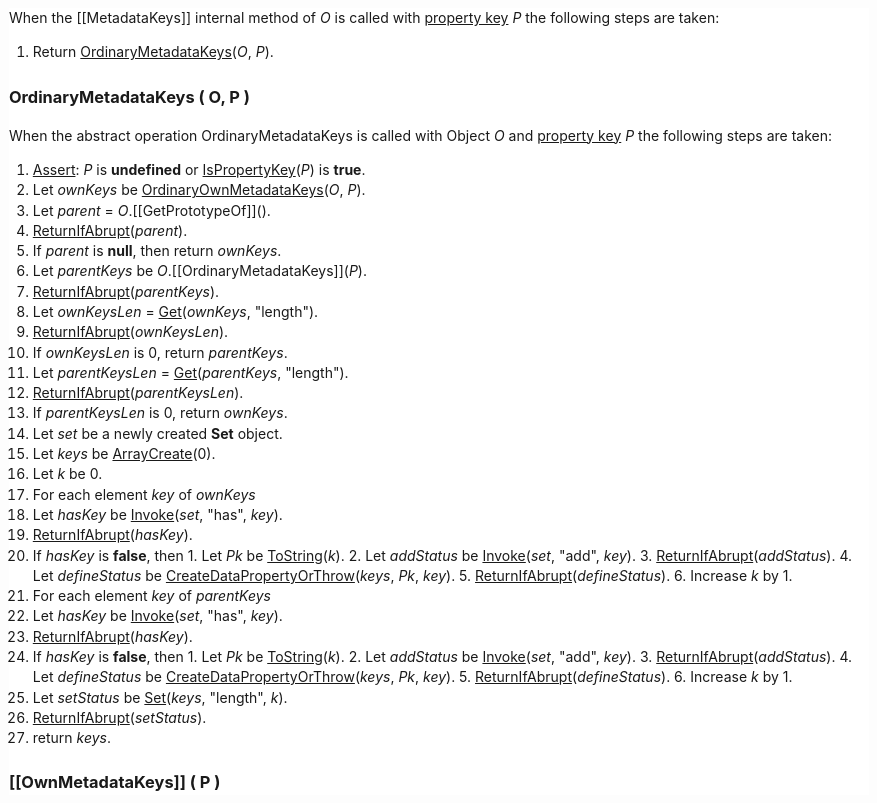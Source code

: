 When the \[\[MetadataKeys\]\] internal method of <var>O</var> is called with [property key][] <var>P</var> the following steps are taken:

1. Return [OrdinaryMetadataKeys][](<var>O</var>, <var>P</var>).

### OrdinaryMetadataKeys ( O, P )

When the abstract operation OrdinaryMetadataKeys is called with Object <var>O</var> and [property key][] <var>P</var> the following steps are taken:

1. [Assert][]: <var>P</var> is **undefined** or [IsPropertyKey][](<var>P</var>) is **true**.
2. Let <var>ownKeys</var> be [OrdinaryOwnMetadataKeys][](<var>O</var>, <var>P</var>).
3. Let <var>parent</var> = <var>O</var>.\[\[GetPrototypeOf\]\]().
4. [ReturnIfAbrupt][](<var>parent</var>).
5. If <var>parent</var> is **null**, then return <var>ownKeys</var>.
6. Let <var>parentKeys</var> be <var>O</var>.\[\[OrdinaryMetadataKeys\]\](<var>P</var>).
7. [ReturnIfAbrupt][](<var>parentKeys</var>).
8. Let <var>ownKeysLen</var> = [Get][](<var>ownKeys</var>, "length").
9. [ReturnIfAbrupt][](<var>ownKeysLen</var>).
10. If <var>ownKeysLen</var> is 0, return <var>parentKeys</var>.
11. Let <var>parentKeysLen</var> = [Get][](<var>parentKeys</var>, "length").
12. [ReturnIfAbrupt][](<var>parentKeysLen</var>).
13. If <var>parentKeysLen</var> is 0, return <var>ownKeys</var>.
14. Let <var>set</var> be a newly created **Set** object.
15. Let <var>keys</var> be [ArrayCreate][](0).
16. Let <var>k</var> be 0.
17. For each element <var>key</var> of <var>ownKeys</var>
  1. Let <var>hasKey</var> be [Invoke][](<var>set</var>, "has", <var>key</var>).
  2. [ReturnIfAbrupt][](<var>hasKey</var>).
  3. If <var>hasKey</var> is **false**, then
    1. Let <var>Pk</var> be [ToString][](<var>k</var>).
    2. Let <var>addStatus</var> be [Invoke][](<var>set</var>, "add", <var>key</var>).
    3. [ReturnIfAbrupt][](<var>addStatus</var>).
    4. Let <var>defineStatus</var> be [CreateDataPropertyOrThrow][](<var>keys</var>, <var>Pk</var>, <var>key</var>).
    5. [ReturnIfAbrupt][](<var>defineStatus</var>).
    6. Increase <var>k</var> by 1.
18. For each element <var>key</var> of <var>parentKeys</var>
  1. Let <var>hasKey</var> be [Invoke][](<var>set</var>, "has", <var>key</var>).
  2. [ReturnIfAbrupt][](<var>hasKey</var>).
  3. If <var>hasKey</var> is **false**, then
    1. Let <var>Pk</var> be [ToString][](<var>k</var>).
    2. Let <var>addStatus</var> be [Invoke][](<var>set</var>, "add", <var>key</var>).
    3. [ReturnIfAbrupt][](<var>addStatus</var>).
    4. Let <var>defineStatus</var> be [CreateDataPropertyOrThrow][](<var>keys</var>, <var>Pk</var>, <var>key</var>).
    5. [ReturnIfAbrupt][](<var>defineStatus</var>).
    6. Increase <var>k</var> by 1.
19. Let <var>setStatus</var> be [Set][](<var>keys</var>, "length", <var>k</var>).
20. [ReturnIfAbrupt][](<var>setStatus</var>).
21. return <var>keys</var>.

### \[\[OwnMetadataKeys\]\] ( P )


[ECMAScript language value]:      https://people.mozilla.org/~jorendorff/es6-draft.html#sec-ecmascript-language-types
[property key]:                   https://people.mozilla.org/~jorendorff/es6-draft.html#sec-object-type
[ArrayCreate]:                    https://people.mozilla.org/~jorendorff/es6-draft.html#sec-arraycreate                       "ArrayCreate"
[Assert]:                         https://people.mozilla.org/~jorendorff/es6-draft.html#sec-algorithm-conventions             "Assert"
[CreateDataPropertyOrThrow]:      https://people.mozilla.org/~jorendorff/es6-draft.html#sec-createdatapropertyorthrow         "CreateDataPropertyOrThrow"
[Get]:                            https://people.mozilla.org/~jorendorff/es6-draft.html#sec-get-o-p                           "Get"
[Set]:                            https://people.mozilla.org/~jorendorff/es6-draft.html#sec-set-o-p-v-throw                   "Set"
[GetIterator]:                    https://people.mozilla.org/~jorendorff/es6-draft.html#sec-getiterator                       "GetIterator"
[Invoke]:                         https://people.mozilla.org/~jorendorff/es6-draft.html#sec-invoke                            "Invoke"
[IsPropertyKey]:                  https://people.mozilla.org/~jorendorff/es6-draft.html#sec-ispropertykey                     "IsPropertyKey"
[IteratorStep]:                   https://people.mozilla.org/~jorendorff/es6-draft.html#sec-iteratorstep                      "IteratorStep"
[IteratorClose]:                  https://people.mozilla.org/~jorendorff/es6-draft.html#sec-iteratorclose                     "IteratorClose"
[IteratorValue]:                  https://people.mozilla.org/~jorendorff/es6-draft.html#sec-iteratorvalue                     "IteratorValue"
[ReturnIfAbrupt]:                 https://people.mozilla.org/~jorendorff/es6-draft.html#sec-returnifabrupt                    "ReturnIfAbrupt"
[ToString]:                       https://people.mozilla.org/~jorendorff/es6-draft.html#sec-tostring                          "ToString"
[Type]:                           https://people.mozilla.org/~jorendorff/es6-draft.html#sec-ecmascript-data-types-and-values  "Type"
[GetOrCreateMetadataMap]:         #getorcreatemetadatamap--o-p-create-
[OrdinaryDefineOwnMetadata]:      #ordinarydefineownmetadata--metadatakey-metadatavalue-o-p-
[OrdinaryGetMetadata]:            #ordinarygetmetadata--metadatakey-o-p-
[OrdinaryGetOwnMetadata]:         #ordinarygetownmetadata--metadatakey-o-p-
[OrdinaryHasMetadata]:            #ordinaryhasmetadata--metadatakey-o-p-
[OrdinaryHasOwnMetadata]:         #ordinaryhasownmetadata--metadatakey-o-p-
[OrdinaryMetadataKeys]:           #ordinarymetadatakeys--o-p-
[OrdinaryOwnMetadataKeys]:        #ordinaryownmetadatakeys--o-p-
[mdf]:                            #metadata-decorator-functions